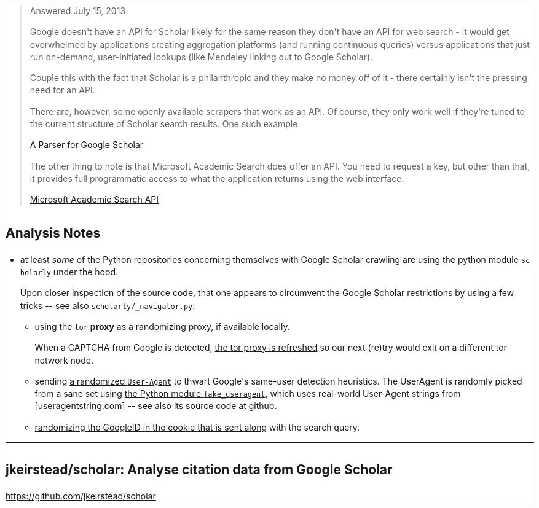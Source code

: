  > Answered July 15, 2013
 > 
 > Google doesn't have an API for Scholar likely for the same reason they don't have an API for web search - it would get overwhelmed by applications creating aggregation platforms (and running continuous queries) versus applications that just run on-demand, user-initiated lookups (like Mendeley linking out to Google Scholar).
 > 
 > Couple this with the fact that Scholar is a philanthropic and they make no money off of it - there certainly isn't the pressing need for an API.
 > 
 > There are, however, some openly available scrapers that work as an API. Of course, they only work well if they're tuned to the current structure of Scholar search results. One such example
 > 
 > [A Parser for Google Scholar](https://www.icir.org/christian/scholar.html)
 > 
 > The other thing to note is that Microsoft Academic Search does offer an API. You need to request a key, but other than that, it provides full programmatic access to what the application returns using the web interface.
 > 
 > [Microsoft Academic Search API](https://www.microsoft.com/en-us/research/project/academic/articles/sign-academic-knowledge-api/)

## Analysis Notes

* at least *some* of the Python repositories concerning themselves with Google Scholar crawling are using the python module [`scholarly`](https://pypi.org/project/scholarly/) under the hood.
  
  Upon closer inspection of [the source code](https://github.com/scholarly-python-package/scholarly), that one appears to circumvent the Google Scholar restrictions by using a few tricks -- see also [`scholarly/_navigator.py`](https://github.com/scholarly-python-package/scholarly/blob/master/scholarly/_navigator.py#L82):
  
  * using the `tor` **proxy** as a randomizing proxy, if available locally.
    
    When a CAPTCHA from Google is detected, [the tor proxy is refreshed](https://github.com/scholarly-python-package/scholarly/blob/master/scholarly/_navigator.py#L113) so our next (re)try would exit on a different tor network node.
  
  * sending [a randomized `User-Agent`](https://github.com/scholarly-python-package/scholarly/blob/master/scholarly/_navigator.py#L90) to thwart Google's same-user detection heuristics. The UserAgent is randomly picked from a sane set using [the Python module `fake_useragent`](https://pypi.org/project/fake-useragent/), which uses real-world User-Agent strings from \[useragentstring.com\] -- see also [its source code at github](https://github.com/hellysmile/fake-useragent).
  
  * [randomizing the GoogleID in the cookie that is sent along](https://github.com/scholarly-python-package/scholarly/blob/master/scholarly/_navigator.py#L91) with the search query.

---

## jkeirstead/scholar: Analyse citation data from Google Scholar

https://github.com/jkeirstead/scholar
